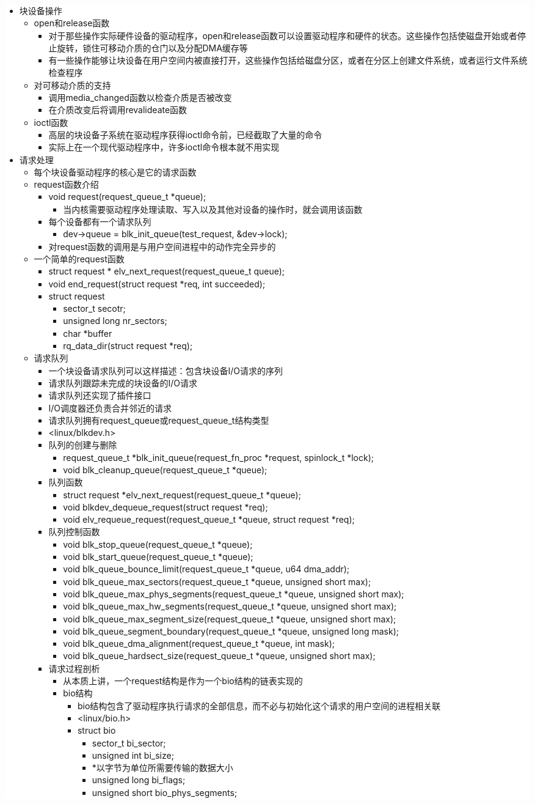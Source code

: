 

* 块设备操作
    * open和release函数
        * 对于那些操作实际硬件设备的驱动程序，open和release函数可以设置驱动程序和硬件的状态。这些操作包括使磁盘开始或者停止旋转，锁住可移动介质的仓门以及分配DMA缓存等
        * 有一些操作能够让块设备在用户空间内被直接打开，这些操作包括给磁盘分区，或者在分区上创建文件系统，或者运行文件系统检查程序
    * 对可移动介质的支持
        * 调用media_changed函数以检查介质是否被改变
        * 在介质改变后将调用revalideate函数
    * ioctl函数
        * 高层的块设备子系统在驱动程序获得ioctl命令前，已经截取了大量的命令
        * 实际上在一个现代驱动程序中，许多ioctl命令根本就不用实现
* 请求处理
    * 每个块设备驱动程序的核心是它的请求函数
    * request函数介绍
        * void request(request_queue_t *queue);
            * 当内核需要驱动程序处理读取、写入以及其他对设备的操作时，就会调用该函数
        * 每个设备都有一个请求队列
            * dev-&gt;queue = blk_init_queue(test_request, &dev-&gt;lock);
        * 对request函数的调用是与用户空间进程中的动作完全异步的
    * 一个简单的request函数
        * struct request * elv_next_request(request_queue_t queue);
        * void end_request(struct request *req, int succeeded);
        * struct request
            * sector_t secotr;
            * unsigned long nr_sectors;
            * char *buffer
            * rq_data_dir(struct request *req);
    * 请求队列
        * 一个块设备请求队列可以这样描述：包含块设备I/O请求的序列
        * 请求队列跟踪未完成的块设备的I/O请求
        * 请求队列还实现了插件接口
        * I/O调度器还负责合并邻近的请求
        * 请求队列拥有request_queue或request_queue_t结构类型
        * &lt;linux/blkdev.h&gt;
        * 队列的创建与删除
            * request_queue_t *blk_init_queue(request_fn_proc *request, spinlock_t *lock);
            * void blk_cleanup_queue(request_queue_t *queue);
        * 队列函数
            * struct request *elv_next_request(request_queue_t *queue);
            * void blkdev_dequeue_request(struct request *req);
            * void elv_requeue_request(request_queue_t *queue, struct request *req);
        * 队列控制函数
            * void blk_stop_queue(request_queue_t *queue);
            * void blk_start_queue(request_queue_t *queue);
            * void blk_queue_bounce_limit(request_queue_t *queue, u64 dma_addr);
            * void blk_queue_max_sectors(request_queue_t *queue, unsigned short max);
            * void blk_queue_max_phys_segments(request_queue_t *queue, unsigned short max);
            * void blk_queue_max_hw_segments(request_queue_t *queue, unsigned short max);
            * void blk_queue_max_segment_size(request_queue_t *queue, unsigned short max);
            * void blk_queue_segment_boundary(request_queue_t *queue, unsigned long mask);
            * void blk_queue_dma_alignment(request_queue_t *queue, int mask);
            * void blk_queue_hardsect_size(request_queue_t *queue, unsigned short max);
        * 请求过程剖析
            * 从本质上讲，一个request结构是作为一个bio结构的链表实现的
            * bio结构
                * bio结构包含了驱动程序执行请求的全部信息，而不必与初始化这个请求的用户空间的进程相关联
                * &lt;linux/bio.h&gt;
                * struct bio
                    * sector_t bi_sector;
                    * unsigned int bi_size;
                    * *以字节为单位所需要传输的数据大小
                    * unsigned long bi_flags;
                    * unsigned short bio_phys_segments;